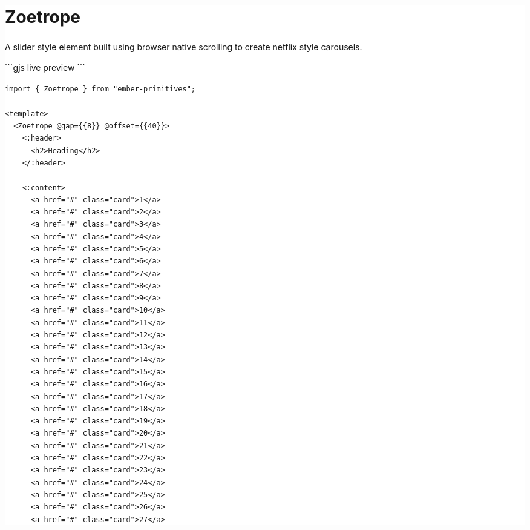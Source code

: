 # Zoetrope

A slider style element built using browser native scrolling to create netflix style carousels.

<div class="hidden">
```gjs live preview
<!-- demo styles -->
<template>
  <style>
    .featured-demo h2 { margin: 0; } .featured-demo .glimdown-render { padding-left: 0; padding-right: 0; }
    .card { background: red; color: #fff; height: 150px; padding: 24px; text-shadow: 1px 1px 1px rgba(0, 0, 0, 0.5); width: 200px; }
    .card:nth-child(1n) { background: blue; } .card:nth-child(2n) { background: green; }
    .card:nth-child(3n) { background: yellow; } .card:nth-child(4n) { background: purple; }
    .card:nth-child(5n) { background: orange; } .card:nth-child(6n) { background: pink; }
    .card:nth-child(7n) { background: brown; } .card:nth-child(8n) { background: black; }
    .card:nth-child(9n) { background: mediumaquamarine; } .card:nth-child(10n) { background: gray; }
  </style>
</template>
```
</div>

<div data-tabster='{"uncontrolled": {}}'>
<div class="featured-demo auto-height">

```gjs live preview no-shadow
import { Zoetrope } from "ember-primitives";

<template>
  <Zoetrope @gap={{8}} @offset={{40}}>
    <:header>
      <h2>Heading</h2>
    </:header>

    <:content>
      <a href="#" class="card">1</a>
      <a href="#" class="card">2</a>
      <a href="#" class="card">3</a>
      <a href="#" class="card">4</a>
      <a href="#" class="card">5</a>
      <a href="#" class="card">6</a>
      <a href="#" class="card">7</a>
      <a href="#" class="card">8</a>
      <a href="#" class="card">9</a>
      <a href="#" class="card">10</a>
      <a href="#" class="card">11</a>
      <a href="#" class="card">12</a>
      <a href="#" class="card">13</a>
      <a href="#" class="card">14</a>
      <a href="#" class="card">15</a>
      <a href="#" class="card">16</a>
      <a href="#" class="card">17</a>
      <a href="#" class="card">18</a>
      <a href="#" class="card">19</a>
      <a href="#" class="card">20</a>
      <a href="#" class="card">21</a>
      <a href="#" class="card">22</a>
      <a href="#" class="card">23</a>
      <a href="#" class="card">24</a>
      <a href="#" class="card">25</a>
      <a href="#" class="card">26</a>
      <a href="#" class="card">27</a>
```